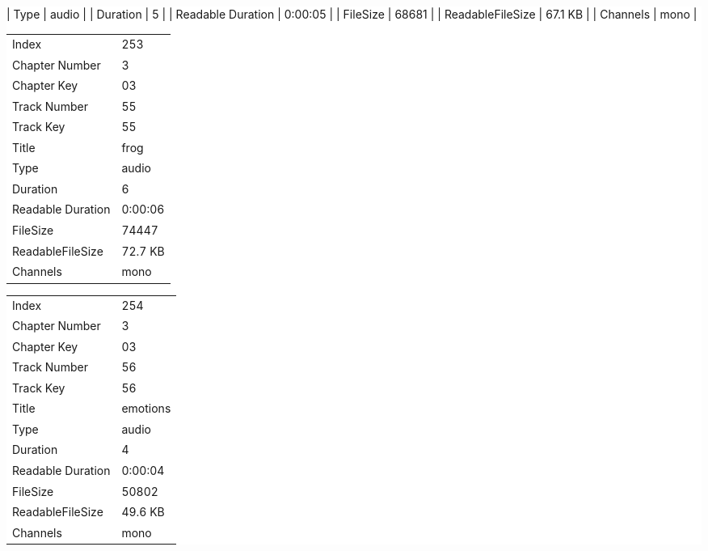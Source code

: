 | Type | audio |
| Duration | 5 |
| Readable Duration | 0:00:05 |
| FileSize | 68681 |
| ReadableFileSize | 67.1 KB |
| Channels | mono |

|  |  |
| - | - |
| Index | 253 |
| Chapter Number | 3 |
| Chapter Key | 03 |
| Track Number | 55 |
| Track Key | 55 |
| Title | frog |
| Type | audio |
| Duration | 6 |
| Readable Duration | 0:00:06 |
| FileSize | 74447 |
| ReadableFileSize | 72.7 KB |
| Channels | mono |

|  |  |
| - | - |
| Index | 254 |
| Chapter Number | 3 |
| Chapter Key | 03 |
| Track Number | 56 |
| Track Key | 56 |
| Title | emotions |
| Type | audio |
| Duration | 4 |
| Readable Duration | 0:00:04 |
| FileSize | 50802 |
| ReadableFileSize | 49.6 KB |
| Channels | mono |
